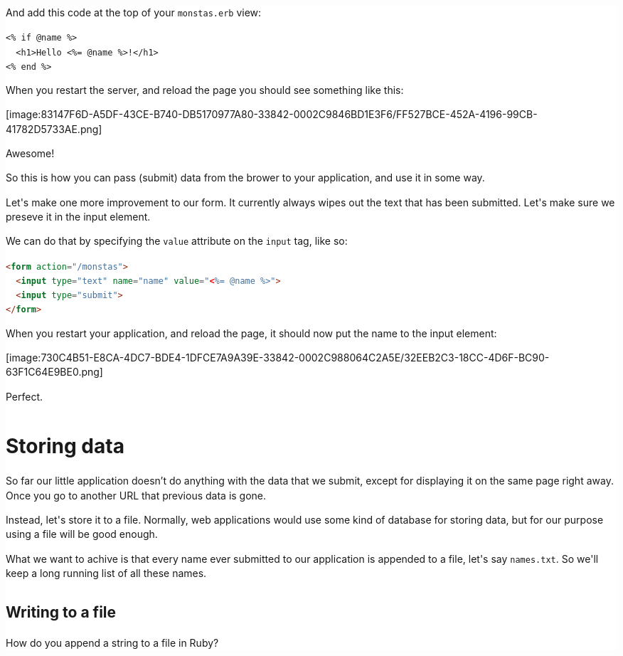 And add this code at the top of your `monstas.erb` view:

```erb
<% if @name %>
  <h1>Hello <%= @name %>!</h1>
<% end %>
```

When you restart the server, and reload the page you should see something like
this:

[image:83147F6D-A5DF-43CE-B740-DB5170977A80-33842-0002C9846BD1E3F6/FF527BCE-452A-4196-99CB-41782D5733AE.png]

Awesome!

So this is how you can pass (submit) data from the brower to your application,
and use it in some way.

Let's make one more improvement to our form. It currently always wipes out the
text that has been submitted. Let's make sure we preseve it in the input element.

We can do that by specifying the `value` attribute on the `input` tag, like so:

```html
<form action="/monstas">
  <input type="text" name="name" value="<%= @name %>">
  <input type="submit">
</form>
```

When you restart your application, and reload the page, it should now put the
name to the input element:

[image:730C4B51-E8CA-4DC7-BDE4-1DFCE7A9A39E-33842-0002C988064C2A5E/32EEB2C3-18CC-4D6F-BC90-63F1C64E9BE0.png]

Perfect.

# Storing data

So far our little application doesn’t do anything with the data that we submit,
except for displaying it on the same page right away. Once you go to another
URL that previous data is gone.

Instead, let's store it to a file. Normally, web applications would use some
kind of database for storing data, but for our purpose using a file will be
good enough.

What we want to achive is that every name ever submitted to our application
is appended to a file, let's say `names.txt`. So we'll keep a long running
list of all these names.

## Writing to a file

How do you append a string to a file in Ruby?
